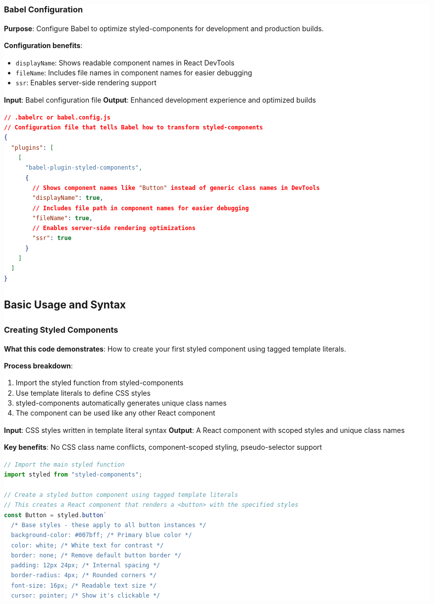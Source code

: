 ### Babel Configuration

**Purpose**: Configure Babel to optimize styled-components for development and production builds.

**Configuration benefits**:

- `displayName`: Shows readable component names in React DevTools
- `fileName`: Includes file names in component names for easier debugging
- `ssr`: Enables server-side rendering support

**Input**: Babel configuration file
**Output**: Enhanced development experience and optimized builds

```json
// .babelrc or babel.config.js
// Configuration file that tells Babel how to transform styled-components
{
  "plugins": [
    [
      "babel-plugin-styled-components",
      {
        // Shows component names like "Button" instead of generic class names in DevTools
        "displayName": true,
        // Includes file path in component names for easier debugging
        "fileName": true,
        // Enables server-side rendering optimizations
        "ssr": true
      }
    ]
  ]
}
```

## Basic Usage and Syntax

### Creating Styled Components

**What this code demonstrates**: How to create your first styled component using tagged template literals.

**Process breakdown**:

1. Import the styled function from styled-components
2. Use template literals to define CSS styles
3. styled-components automatically generates unique class names
4. The component can be used like any other React component

**Input**: CSS styles written in template literal syntax
**Output**: A React component with scoped styles and unique class names

**Key benefits**: No CSS class name conflicts, component-scoped styling, pseudo-selector support

```javascript
// Import the main styled function
import styled from "styled-components";

// Create a styled button component using tagged template literals
// This creates a React component that renders a <button> with the specified styles
const Button = styled.button`
  /* Base styles - these apply to all button instances */
  background-color: #007bff; /* Primary blue color */
  color: white; /* White text for contrast */
  border: none; /* Remove default button border */
  padding: 12px 24px; /* Internal spacing */
  border-radius: 4px; /* Rounded corners */
  font-size: 16px; /* Readable text size */
  cursor: pointer; /* Show it's clickable */
```